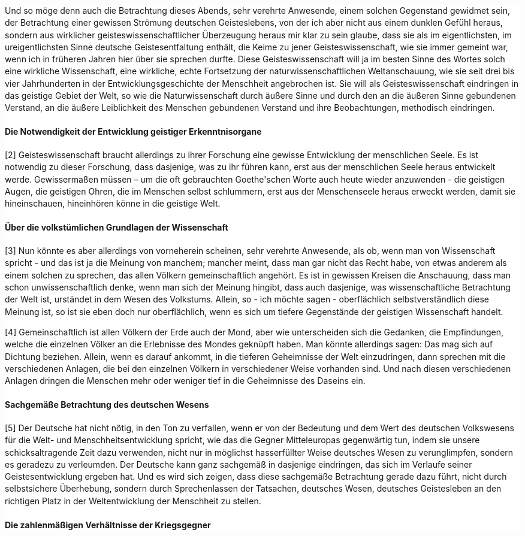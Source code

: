 Und so möge denn auch die Betrachtung dieses Abends, sehr verehrte Anwesende, einem solchen Gegenstand gewidmet sein, der Betrachtung einer gewissen Strömung deutschen Geisteslebens, von der ich aber nicht aus einem dunklen Gefühl heraus, sondern aus wirklicher geisteswissenschaftlicher Überzeugung heraus mir klar zu sein glaube, dass sie als im eigentlichsten, im ureigentlichsten Sinne deutsche Geistesentfaltung enthält, die Keime zu jener Geisteswissenschaft, wie sie immer gemeint war, wenn ich in früheren Jahren hier über sie sprechen durfte. Diese Geisteswissenschaft will ja im besten Sinne des Wortes solch eine wirkliche Wissenschaft, eine wirkliche, echte Fortsetzung der naturwissenschaftlichen Weltanschauung, wie sie seit drei bis vier Jahrhunderten in der Entwicklungsgeschichte der Menschheit angebrochen ist. Sie will als Geisteswissenschaft eindringen in das geistige Gebiet der Welt, so wie die Naturwissenschaft durch äußere Sinne und durch den an die äußeren Sinne gebundenen Verstand, an die äußere Leiblichkeit des Menschen gebundenen Verstand und ihre Beobachtungen, methodisch eindringen.

#### Die Notwendigkeit der Entwicklung geistiger Erkenntnisorgane

[2] Geisteswissenschaft braucht allerdings zu ihrer Forschung eine gewisse Entwicklung der menschlichen Seele. Es ist notwendig zu dieser Forschung, dass dasjenige, was zu ihr führen kann, erst aus der menschlichen Seele heraus entwickelt werde. Gewissermaßen müssen – um die oft gebrauchten Goethe'schen Worte auch heute wieder anzuwenden - die geistigen Augen, die geistigen Ohren, die im Menschen selbst schlummern, erst aus der Menschenseele heraus erweckt werden, damit sie hineinschauen, hineinhören könne in die geistige Welt.

#### Über die volkstümlichen Grundlagen der Wissenschaft

[3] Nun könnte es aber allerdings von vorneherein scheinen, sehr verehrte Anwesende, als ob, wenn man von Wissenschaft spricht - und das ist ja die Meinung von manchem; mancher meint, dass man gar nicht das Recht habe, von etwas anderem als einem solchen zu sprechen, das allen Völkern gemeinschaftlich angehört. Es ist in gewissen Kreisen die Anschauung, dass man schon unwissenschaftlich denke, wenn man sich der Meinung hingibt, dass auch dasjenige, was wissenschaftliche Betrachtung der Welt ist, urständet in dem Wesen des Volkstums. Allein, so - ich möchte sagen - oberflächlich selbstverständlich diese Meinung ist, so ist sie eben doch nur oberflächlich, wenn es sich um tiefere Gegenstände der geistigen Wissenschaft handelt.

[4] Gemeinschaftlich ist allen Völkern der Erde auch der Mond, aber wie unterscheiden sich die Gedanken, die Empfindungen, welche die einzelnen Völker an die Erlebnisse des Mondes geknüpft haben. Man könnte allerdings sagen: Das mag sich auf Dichtung beziehen. Allein, wenn es darauf ankommt, in die tieferen Geheimnisse der Welt einzudringen, dann sprechen mit die verschiedenen Anlagen, die bei den einzelnen Völkern in verschiedener Weise vorhanden sind. Und nach diesen verschiedenen Anlagen dringen die Menschen mehr oder weniger tief in die Geheimnisse des Daseins ein.

#### Sachgemäße Betrachtung des deutschen Wesens

[5] Der Deutsche hat nicht nötig, in den Ton zu verfallen, wenn er von der Bedeutung und dem Wert des deutschen Volkswesens für die Welt- und Menschheitsentwicklung spricht, wie das die Gegner Mitteleuropas gegenwärtig tun, indem sie unsere schicksaltragende Zeit dazu verwenden, nicht nur in möglichst hasserfüllter Weise deutsches Wesen zu verunglimpfen, sondern es geradezu zu verleumden. Der Deutsche kann ganz sachgemäß in dasjenige eindringen, das sich im Verlaufe seiner Geistesentwicklung ergeben hat. Und es wird sich zeigen, dass diese sachgemäße Betrachtung gerade dazu führt, nicht durch selbstsichere Überhebung, sondern durch Sprechenlassen der Tatsachen, deutsches Wesen, deutsches Geistesleben an den richtigen Platz in der Weltentwicklung der Menschheit zu stellen.

#### Die zahlenmäßigen Verhältnisse der Kriegsgegner

